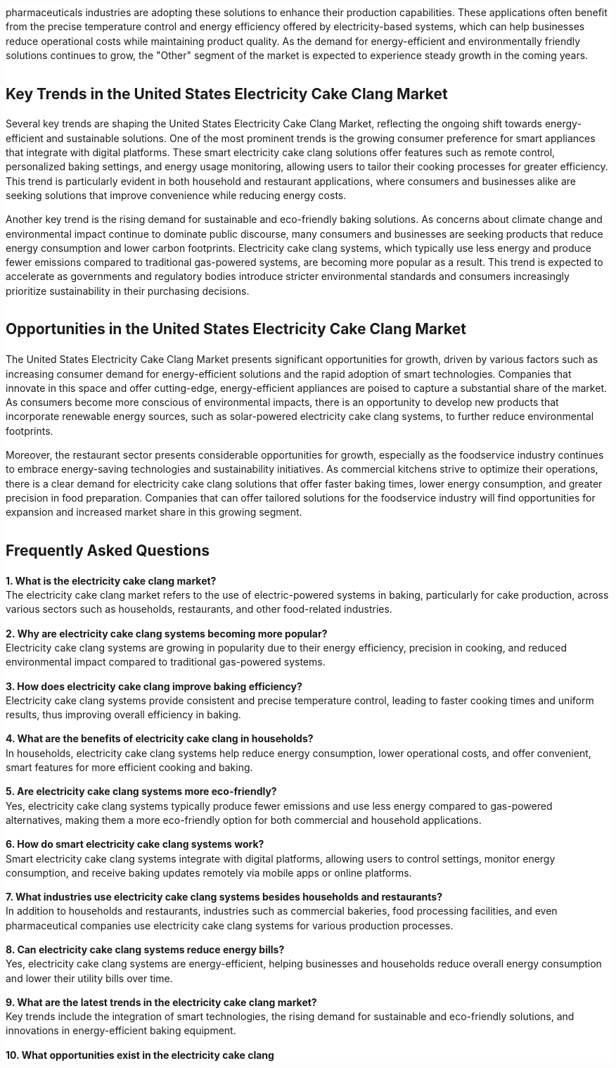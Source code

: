 pharmaceuticals industries are adopting these solutions to enhance their production capabilities. These applications often benefit from the precise temperature control and energy efficiency offered by electricity-based systems, which can help businesses reduce operational costs while maintaining product quality. As the demand for energy-efficient and environmentally friendly solutions continues to grow, the "Other" segment of the market is expected to experience steady growth in the coming years.</p> <h2>Key Trends in the United States Electricity Cake Clang Market</h2> <p>Several key trends are shaping the United States Electricity Cake Clang Market, reflecting the ongoing shift towards energy-efficient and sustainable solutions. One of the most prominent trends is the growing consumer preference for smart appliances that integrate with digital platforms. These smart electricity cake clang solutions offer features such as remote control, personalized baking settings, and energy usage monitoring, allowing users to tailor their cooking processes for greater efficiency. This trend is particularly evident in both household and restaurant applications, where consumers and businesses alike are seeking solutions that improve convenience while reducing energy costs.</p> <p>Another key trend is the rising demand for sustainable and eco-friendly baking solutions. As concerns about climate change and environmental impact continue to dominate public discourse, many consumers and businesses are seeking products that reduce energy consumption and lower carbon footprints. Electricity cake clang systems, which typically use less energy and produce fewer emissions compared to traditional gas-powered systems, are becoming more popular as a result. This trend is expected to accelerate as governments and regulatory bodies introduce stricter environmental standards and consumers increasingly prioritize sustainability in their purchasing decisions.</p> <h2>Opportunities in the United States Electricity Cake Clang Market</h2> <p>The United States Electricity Cake Clang Market presents significant opportunities for growth, driven by various factors such as increasing consumer demand for energy-efficient solutions and the rapid adoption of smart technologies. Companies that innovate in this space and offer cutting-edge, energy-efficient appliances are poised to capture a substantial share of the market. As consumers become more conscious of environmental impacts, there is an opportunity to develop new products that incorporate renewable energy sources, such as solar-powered electricity cake clang systems, to further reduce environmental footprints.</p> <p>Moreover, the restaurant sector presents considerable opportunities for growth, especially as the foodservice industry continues to embrace energy-saving technologies and sustainability initiatives. As commercial kitchens strive to optimize their operations, there is a clear demand for electricity cake clang solutions that offer faster baking times, lower energy consumption, and greater precision in food preparation. Companies that can offer tailored solutions for the foodservice industry will find opportunities for expansion and increased market share in this growing segment.</p> <h2>Frequently Asked Questions</h2> <p><strong>1. What is the electricity cake clang market?</strong><br> The electricity cake clang market refers to the use of electric-powered systems in baking, particularly for cake production, across various sectors such as households, restaurants, and other food-related industries.</p> <p><strong>2. Why are electricity cake clang systems becoming more popular?</strong><br> Electricity cake clang systems are growing in popularity due to their energy efficiency, precision in cooking, and reduced environmental impact compared to traditional gas-powered systems.</p> <p><strong>3. How does electricity cake clang improve baking efficiency?</strong><br> Electricity cake clang systems provide consistent and precise temperature control, leading to faster cooking times and uniform results, thus improving overall efficiency in baking.</p> <p><strong>4. What are the benefits of electricity cake clang in households?</strong><br> In households, electricity cake clang systems help reduce energy consumption, lower operational costs, and offer convenient, smart features for more efficient cooking and baking.</p> <p><strong>5. Are electricity cake clang systems more eco-friendly?</strong><br> Yes, electricity cake clang systems typically produce fewer emissions and use less energy compared to gas-powered alternatives, making them a more eco-friendly option for both commercial and household applications.</p> <p><strong>6. How do smart electricity cake clang systems work?</strong><br> Smart electricity cake clang systems integrate with digital platforms, allowing users to control settings, monitor energy consumption, and receive baking updates remotely via mobile apps or online platforms.</p> <p><strong>7. What industries use electricity cake clang systems besides households and restaurants?</strong><br> In addition to households and restaurants, industries such as commercial bakeries, food processing facilities, and even pharmaceutical companies use electricity cake clang systems for various production processes.</p> <p><strong>8. Can electricity cake clang systems reduce energy bills?</strong><br> Yes, electricity cake clang systems are energy-efficient, helping businesses and households reduce overall energy consumption and lower their utility bills over time.</p> <p><strong>9. What are the latest trends in the electricity cake clang market?</strong><br> Key trends include the integration of smart technologies, the rising demand for sustainable and eco-friendly solutions, and innovations in energy-efficient baking equipment.</p> <p><strong>10. What opportunities exist in the electricity cake clang